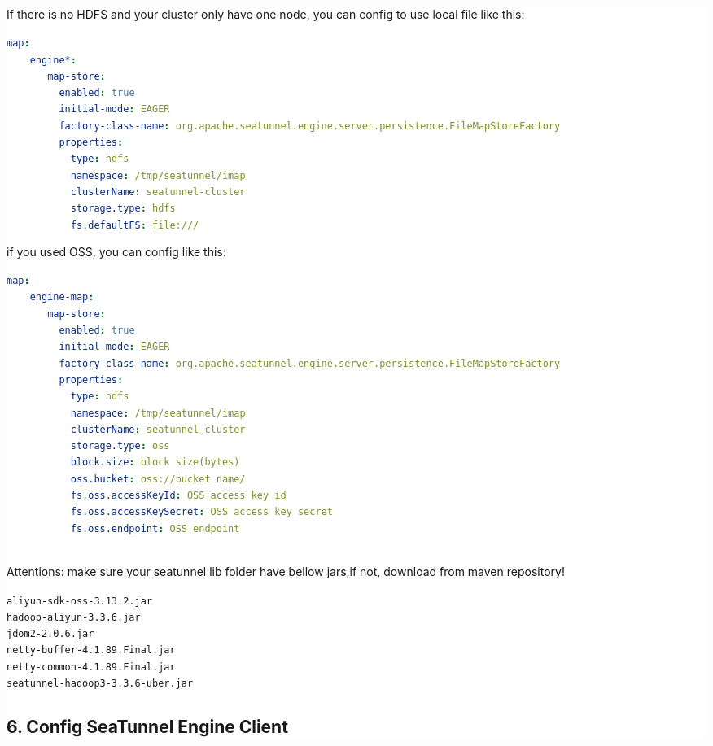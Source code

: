 ```yaml
```

If there is no HDFS and your cluster only have one node, you can config to use local file like this:

```yaml
map:
    engine*:
       map-store:
         enabled: true
         initial-mode: EAGER
         factory-class-name: org.apache.seatunnel.engine.server.persistence.FileMapStoreFactory
         properties:
           type: hdfs
           namespace: /tmp/seatunnel/imap
           clusterName: seatunnel-cluster
           storage.type: hdfs
           fs.defaultFS: file:///
```

if you used OSS, you can config like this:

```yaml
map:
    engine-map:
       map-store:
         enabled: true
         initial-mode: EAGER
         factory-class-name: org.apache.seatunnel.engine.server.persistence.FileMapStoreFactory
         properties:
           type: hdfs
           namespace: /tmp/seatunnel/imap
           clusterName: seatunnel-cluster
           storage.type: oss
           block.size: block size(bytes)
           oss.bucket: oss://bucket name/
           fs.oss.accessKeyId: OSS access key id
           fs.oss.accessKeySecret: OSS access key secret
           fs.oss.endpoint: OSS endpoint
          
```

Attentions: make sure your seatunnel lib folder have bellow jars,if not, download from maven repository!

```
aliyun-sdk-oss-3.13.2.jar
hadoop-aliyun-3.3.6.jar
jdom2-2.0.6.jar
netty-buffer-4.1.89.Final.jar
netty-common-4.1.89.Final.jar
seatunnel-hadoop3-3.3.6-uber.jar
```

## 6. Config SeaTunnel Engine Client
